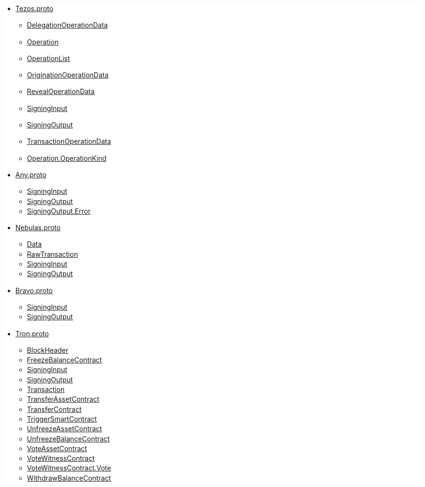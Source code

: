   
  

- [Tezos.proto](#Tezos.proto)
    - [DelegationOperationData](#TW.Tezos.Proto.DelegationOperationData)
    - [Operation](#TW.Tezos.Proto.Operation)
    - [OperationList](#TW.Tezos.Proto.OperationList)
    - [OriginationOperationData](#TW.Tezos.Proto.OriginationOperationData)
    - [RevealOperationData](#TW.Tezos.Proto.RevealOperationData)
    - [SigningInput](#TW.Tezos.Proto.SigningInput)
    - [SigningOutput](#TW.Tezos.Proto.SigningOutput)
    - [TransactionOperationData](#TW.Tezos.Proto.TransactionOperationData)
  
    - [Operation.OperationKind](#TW.Tezos.Proto.Operation.OperationKind)
  
  
  

- [Any.proto](#Any.proto)
    - [SigningInput](#TW.Any.Proto.SigningInput)
    - [SigningOutput](#TW.Any.Proto.SigningOutput)
    - [SigningOutput.Error](#TW.Any.Proto.SigningOutput.Error)
  
  
  
  

- [Nebulas.proto](#Nebulas.proto)
    - [Data](#TW.Nebulas.Proto.Data)
    - [RawTransaction](#TW.Nebulas.Proto.RawTransaction)
    - [SigningInput](#TW.Nebulas.Proto.SigningInput)
    - [SigningOutput](#TW.Nebulas.Proto.SigningOutput)
  
  
  
  

- [Bravo.proto](#Bravo.proto)
    - [SigningInput](#TW.Bravo.Proto.SigningInput)
    - [SigningOutput](#TW.Bravo.Proto.SigningOutput)
  
  
  
  

- [Tron.proto](#Tron.proto)
    - [BlockHeader](#TW.Tron.Proto.BlockHeader)
    - [FreezeBalanceContract](#TW.Tron.Proto.FreezeBalanceContract)
    - [SigningInput](#TW.Tron.Proto.SigningInput)
    - [SigningOutput](#TW.Tron.Proto.SigningOutput)
    - [Transaction](#TW.Tron.Proto.Transaction)
    - [TransferAssetContract](#TW.Tron.Proto.TransferAssetContract)
    - [TransferContract](#TW.Tron.Proto.TransferContract)
    - [TriggerSmartContract](#TW.Tron.Proto.TriggerSmartContract)
    - [UnfreezeAssetContract](#TW.Tron.Proto.UnfreezeAssetContract)
    - [UnfreezeBalanceContract](#TW.Tron.Proto.UnfreezeBalanceContract)
    - [VoteAssetContract](#TW.Tron.Proto.VoteAssetContract)
    - [VoteWitnessContract](#TW.Tron.Proto.VoteWitnessContract)
    - [VoteWitnessContract.Vote](#TW.Tron.Proto.VoteWitnessContract.Vote)
    - [WithdrawBalanceContract](#TW.Tron.Proto.WithdrawBalanceContract)
  
  